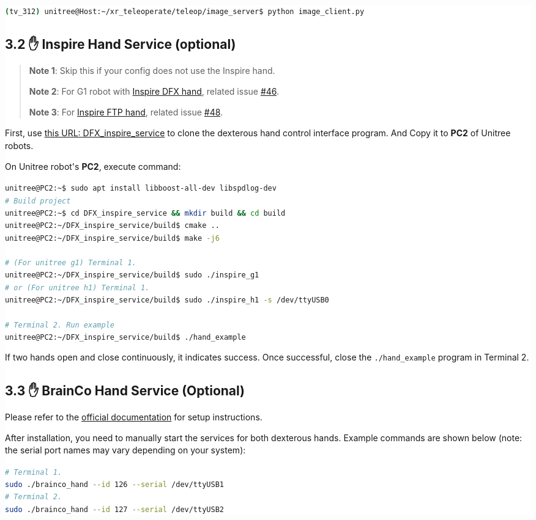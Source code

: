 ```bash
(tv_312) unitree@Host:~/xr_teleoperate/teleop/image_server$ python image_client.py
```

## 3.2 ✋ Inspire Hand Service (optional)

> **Note 1**: Skip this if your config does not use the Inspire hand.
>
> **Note 2**: For G1 robot with [Inspire DFX hand](https://support.unitree.com/home/zh/G1_developer/inspire_dfx_dexterous_hand), related issue [#46](https://github.com/unitreerobotics/xr_teleoperate/issues/46).
>
> **Note 3**: For [Inspire FTP hand]((https://support.unitree.com/home/zh/G1_developer/inspire_ftp_dexterity_hand)), related issue [#48](https://github.com/unitreerobotics/xr_teleoperate/issues/48).

First, use [this URL: DFX_inspire_service](https://github.com/unitreerobotics/DFX_inspire_service) to clone the dexterous hand control interface program. And Copy it to **PC2** of  Unitree robots. 

On Unitree robot's **PC2**, execute command:

```bash
unitree@PC2:~$ sudo apt install libboost-all-dev libspdlog-dev
# Build project
unitree@PC2:~$ cd DFX_inspire_service && mkdir build && cd build
unitree@PC2:~/DFX_inspire_service/build$ cmake ..
unitree@PC2:~/DFX_inspire_service/build$ make -j6

# (For unitree g1) Terminal 1.
unitree@PC2:~/DFX_inspire_service/build$ sudo ./inspire_g1
# or (For unitree h1) Terminal 1.
unitree@PC2:~/DFX_inspire_service/build$ sudo ./inspire_h1 -s /dev/ttyUSB0

# Terminal 2. Run example
unitree@PC2:~/DFX_inspire_service/build$ ./hand_example
```

If two hands open and close continuously, it indicates success. Once successful, close the `./hand_example` program in Terminal 2.

## 3.3 ✋ BrainCo Hand Service (Optional)

Please refer to the [official documentation](https://support.unitree.com/home/en/G1_developer/brainco_hand) for setup instructions.

After installation, you need to manually start the services for both dexterous hands. Example commands are shown below (note: the serial port names may vary depending on your system):

```bash
# Terminal 1.
sudo ./brainco_hand --id 126 --serial /dev/ttyUSB1
# Terminal 2.
sudo ./brainco_hand --id 127 --serial /dev/ttyUSB2
```

